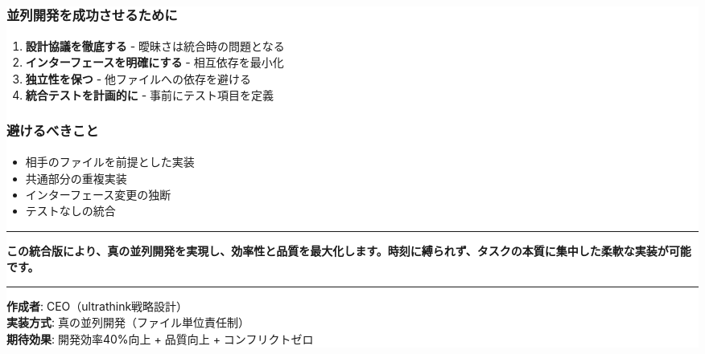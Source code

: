 ### **並列開発を成功させるために**
1. **設計協議を徹底する** - 曖昧さは統合時の問題となる
2. **インターフェースを明確にする** - 相互依存を最小化
3. **独立性を保つ** - 他ファイルへの依存を避ける
4. **統合テストを計画的に** - 事前にテスト項目を定義

### **避けるべきこと**
- 相手のファイルを前提とした実装
- 共通部分の重複実装
- インターフェース変更の独断
- テストなしの統合

---

**この統合版により、真の並列開発を実現し、効率性と品質を最大化します。時刻に縛られず、タスクの本質に集中した柔軟な実装が可能です。**

---

**作成者**: CEO（ultrathink戦略設計）  
**実装方式**: 真の並列開発（ファイル単位責任制）  
**期待効果**: 開発効率40%向上 + 品質向上 + コンフリクトゼロ